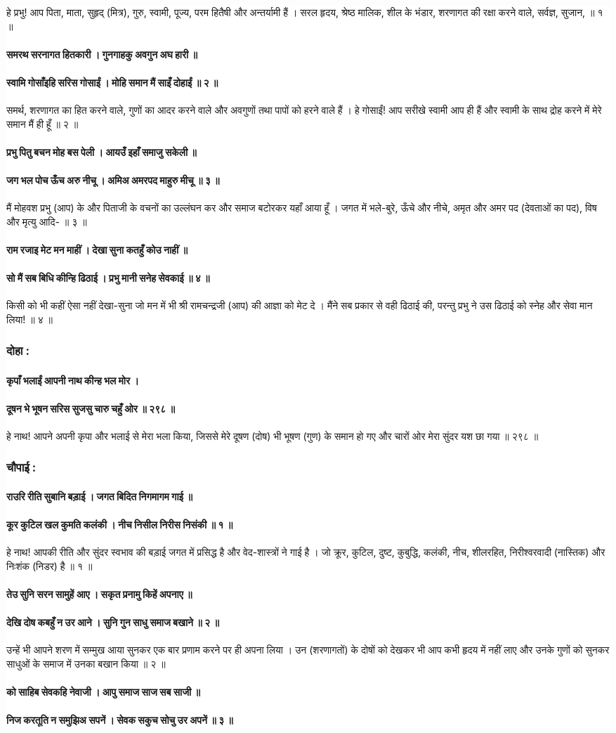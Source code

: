 हे प्रभु! आप पिता, माता, सुहृद् (मित्र), गुरु, स्वामी, पूज्य, परम हितैषी और अन्तर्यामी हैं । सरल हृदय, श्रेष्ठ मालिक, शील के भंडार, शरणागत की रक्षा करने वाले, सर्वज्ञ, सुजान, ॥ १ ॥

#### समरथ सरनागत हितकारी । गुनगाहकु अवगुन अघ हारी ॥
#### स्वामि गोसाँइहि सरिस गोसाईं । मोहि समान मैं साइँ दोहाईं ॥ २ ॥

समर्थ, शरणागत का हित करने वाले, गुणों का आदर करने वाले और अवगुणों तथा पापों को हरने वाले हैं । हे गोसाईं! आप सरीखे स्वामी आप ही हैं और स्वामी के साथ द्रोह करने में मेरे समान मैं ही हूँ ॥ २ ॥

#### प्रभु पितु बचन मोह बस पेली । आयउँ इहाँ समाजु सकेली ॥
#### जग भल पोच ऊँच अरु नीचू । अमिअ अमरपद माहुरु मीचू ॥ ३ ॥

मैं मोहवश प्रभु (आप) के और पिताजी के वचनों का उल्लंघन कर और समाज बटोरकर यहाँ आया हूँ । जगत में भले-बुरे, ऊँचे और नीचे, अमृत और अमर पद (देवताओं का पद), विष और मृत्यु आदि- ॥ ३ ॥

#### राम रजाइ मेट मन माहीं । देखा सुना कतहुँ कोउ नाहीं ॥
#### सो मैं सब बिधि कीन्हि ढिठाई । प्रभु मानी सनेह सेवकाई ॥ ४ ॥

किसी को भी कहीं ऐसा नहीं देखा-सुना जो मन में भी श्री रामचन्द्रजी (आप) की आज्ञा को मेट दे । मैंने सब प्रकार से वही ढिठाई की, परन्तु प्रभु ने उस ढिठाई को स्नेह और सेवा मान लिया! ॥ ४ ॥

### दोहा :

#### कृपाँ भलाईं आपनी नाथ कीन्ह भल मोर ।
#### दूषन भे भूषन सरिस सुजसु चारु चहुँ ओर ॥ २९८ ॥

हे नाथ! आपने अपनी कृपा और भलाई से मेरा भला किया, जिससे मेरे दूषण (दोष) भी भूषण (गुण) के समान हो गए और चारों ओर मेरा सुंदर यश छा गया ॥ २९८ ॥

### चौपाई :

#### राउरि रीति सुबानि बड़ाई । जगत बिदित निगमागम गाई ॥
#### कूर कुटिल खल कुमति कलंकी । नीच निसील निरीस निसंकी ॥ १ ॥

हे नाथ! आपकी रीति और सुंदर स्वभाव की बड़ाई जगत में प्रसिद्ध है और वेद-शास्त्रों ने गाई है । जो क्रूर, कुटिल, दुष्ट, कुबुद्धि, कलंकी, नीच, शीलरहित, निरीश्वरवादी (नास्तिक) और निःशंक (निडर) है ॥ १ ॥

#### तेउ सुनि सरन सामुहें आए । सकृत प्रनामु किहें अपनाए ॥
#### देखि दोष कबहुँ न उर आने । सुनि गुन साधु समाज बखाने ॥ २ ॥

उन्हें भी आपने शरण में सम्मुख आया सुनकर एक बार प्रणाम करने पर ही अपना लिया । उन (शरणागतों) के दोषों को देखकर भी आप कभी हृदय में नहीं लाए और उनके गुणों को सुनकर साधुओं के समाज में उनका बखान किया ॥ २ ॥

#### को साहिब सेवकहि नेवाजी । आपु समाज साज सब साजी ॥
#### निज करतूति न समुझिअ सपनें । सेवक सकुच सोचु उर अपनें ॥ ३ ॥
